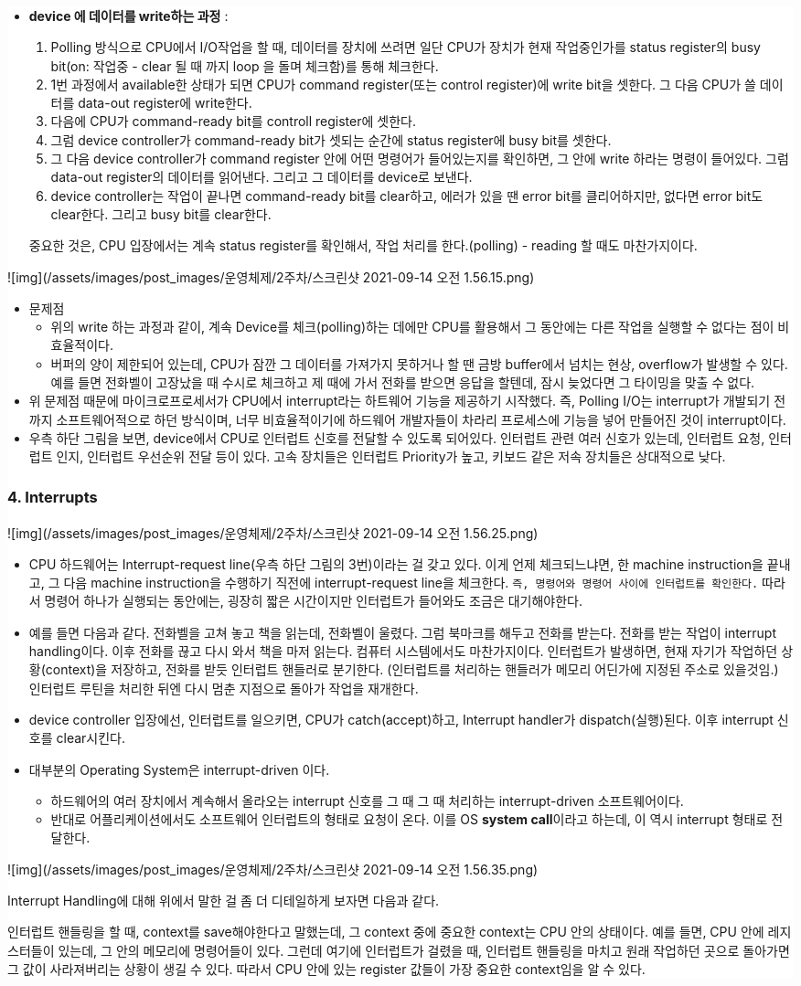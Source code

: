 - **device 에 데이터를 write하는 과정** :

  1. Polling 방식으로 CPU에서 I/O작업을 할 때, 데이터를 장치에 쓰려면 일단 CPU가 장치가 현재 작업중인가를 status register의 busy bit(on: 작업중 -  clear 될 때 까지 loop 을 돌며 체크함)를 통해 체크한다. 
  2. 1번 과정에서 available한 상태가 되면 CPU가 command register(또는 control register)에 write bit을 셋한다. 그 다음 CPU가 쓸 데이터를 data-out register에 write한다.
  3. 다음에 CPU가 command-ready bit를 controll register에 셋한다.
  4. 그럼 device controller가 command-ready bit가 셋되는 순간에 status register에 busy bit를 셋한다.
  5. 그 다음 device controller가 command register 안에 어떤 명령어가 들어있는지를 확인하면, 그 안에 write 하라는 명령이 들어있다. 그럼 data-out register의 데이터를 읽어낸다. 그리고 그 데이터를 device로 보낸다.
  6. device controller는 작업이 끝나면 command-ready bit를 clear하고, 에러가 있을 땐 error bit를 클리어하지만, 없다면 error bit도 clear한다. 그리고 busy bit를 clear한다.

  중요한 것은, CPU 입장에서는 계속 status register를 확인해서, 작업 처리를 한다.(polling) - reading 할 때도 마찬가지이다.

  

![img](/assets/images/post_images/운영체제/2주차/스크린샷 2021-09-14 오전 1.56.15.png)

- 문제점
  - 위의 write 하는 과정과 같이, 계속 Device를 체크(polling)하는 데에만 CPU를 활용해서 그 동안에는 다른 작업을 실행할 수 없다는 점이 비효율적이다.
  - 버퍼의 양이 제한되어 있는데, CPU가 잠깐 그 데이터를 가져가지 못하거나 할 땐 금방 buffer에서 넘치는 현상, overflow가 발생할 수 있다. 예를 들면 전화벨이 고장났을 때 수시로 체크하고 제 때에 가서 전화를 받으면 응답을 할텐데, 잠시 늦었다면 그 타이밍을 맞출 수 없다.
- 위 문제점 때문에 마이크로프로세서가 CPU에서 interrupt라는 하트웨어 기능을 제공하기 시작했다. 즉, Polling I/O는 interrupt가 개발되기 전 까지 소프트웨어적으로 하던 방식이며, 너무 비효율적이기에 하드웨어 개발자들이 차라리 프로세스에 기능을 넣어 만들어진 것이 interrupt이다.
- 우측 하단 그림을 보면, device에서 CPU로 인터럽트 신호를 전달할 수 있도록 되어있다. 인터럽트 관련 여러 신호가 있는데, 인터럽트 요청, 인터럽트 인지, 인터럽트 우선순위 전달 등이 있다. 고속 장치들은 인터럽트 Priority가 높고, 키보드 같은 저속 장치들은 상대적으로 낮다. 



### 4. Interrupts

![img](/assets/images/post_images/운영체제/2주차/스크린샷 2021-09-14 오전 1.56.25.png)

- CPU 하드웨어는 Interrupt-request line(우측 하단 그림의 3번)이라는 걸 갖고 있다. 이게 언제 체크되느냐면, 한 machine instruction을 끝내고, 그 다음 machine instruction을 수행하기 직전에 interrupt-request line을 체크한다. `즉, 명령어와 명령어 사이에 인터럽트를 확인한다.` 따라서 명령어 하나가 실행되는 동안에는, 굉장히 짧은 시간이지만 인터럽트가 들어와도 조금은 대기해야한다.

- 예를 들면 다음과 같다. 전화벨을 고쳐 놓고 책을 읽는데, 전화벨이 울렸다. 그럼 북마크를 해두고 전화를 받는다. 전화를 받는 작업이 interrupt handling이다. 이후 전화를 끊고 다시 와서 책을 마저 읽는다. 컴퓨터 시스템에서도 마찬가지이다. 인터럽트가 발생하면, 현재 자기가 작업하던 상황(context)을 저장하고, 전화를 받듯 인터럽트 핸들러로 분기한다. (인터럽트를 처리하는 핸들러가 메모리 어딘가에 지정된 주소로 있을것임.)  인터럽트 루틴을 처리한 뒤엔 다시 멈춘 지점으로 돌아가 작업을 재개한다.

- device controller 입장에선, 인터럽트를 일으키면, CPU가 catch(accept)하고, Interrupt handler가 dispatch(실행)된다. 이후 interrupt 신호를 clear시킨다.

- 대부분의 Operating System은 interrupt-driven 이다.

  - 하드웨어의 여러 장치에서 계속해서 올라오는 interrupt 신호를 그 때 그 때 처리하는 interrupt-driven 소프트웨어이다.
  - 반대로 어플리케이션에서도 소프트웨어 인터럽트의 형태로 요청이 온다. 이를 OS **system call**이라고 하는데, 이 역시 interrupt 형태로 전달한다.

  

![img](/assets/images/post_images/운영체제/2주차/스크린샷 2021-09-14 오전 1.56.35.png)

Interrupt Handling에 대해 위에서 말한 걸 좀 더 디테일하게 보자면 다음과 같다.

인터럽트 핸들링을 할 때, context를 save해야한다고 말했는데, 그 context 중에 중요한 context는 CPU 안의 상태이다. 예를 들면, CPU 안에 레지스터들이 있는데, 그 안의 메모리에 명령어들이 있다. 그런데 여기에 인터럽트가 걸렸을 때, 인터럽트 핸들링을 마치고 원래 작업하던 곳으로 돌아가면 그 값이 사라져버리는 상황이 생길 수 있다. 따라서 CPU 안에 있는 register 값들이 가장 중요한 context임을 알  수 있다. 
